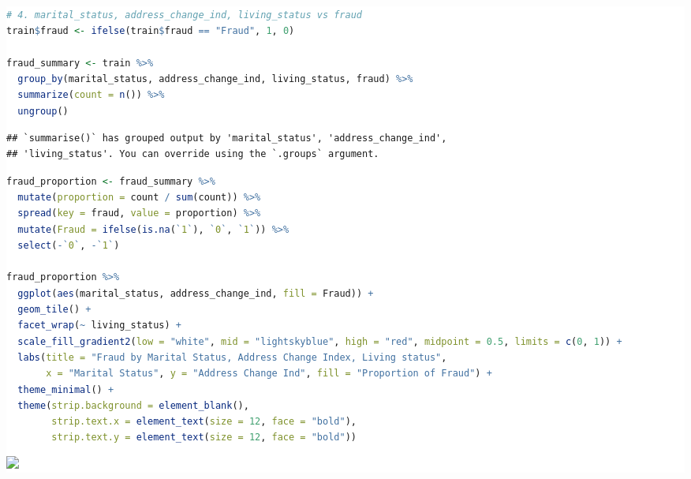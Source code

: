 ``` r
# 4. marital_status, address_change_ind, living_status vs fraud
train$fraud <- ifelse(train$fraud == "Fraud", 1, 0)

fraud_summary <- train %>%
  group_by(marital_status, address_change_ind, living_status, fraud) %>%
  summarize(count = n()) %>%
  ungroup()
```

    ## `summarise()` has grouped output by 'marital_status', 'address_change_ind',
    ## 'living_status'. You can override using the `.groups` argument.

``` r
fraud_proportion <- fraud_summary %>%
  mutate(proportion = count / sum(count)) %>%
  spread(key = fraud, value = proportion) %>% 
  mutate(Fraud = ifelse(is.na(`1`), `0`, `1`)) %>%
  select(-`0`, -`1`)

fraud_proportion %>% 
  ggplot(aes(marital_status, address_change_ind, fill = Fraud)) + 
  geom_tile() +
  facet_wrap(~ living_status) +
  scale_fill_gradient2(low = "white", mid = "lightskyblue", high = "red", midpoint = 0.5, limits = c(0, 1)) +
  labs(title = "Fraud by Marital Status, Address Change Index, Living status",
       x = "Marital Status", y = "Address Change Ind", fill = "Proportion of Fraud") +
  theme_minimal() +
  theme(strip.background = element_blank(),
        strip.text.x = element_text(size = 12, face = "bold"),
        strip.text.y = element_text(size = 12, face = "bold"))
```

![](Final-RMD-file_files/figure-gfm/bivariate:%20visualization-3.png)

